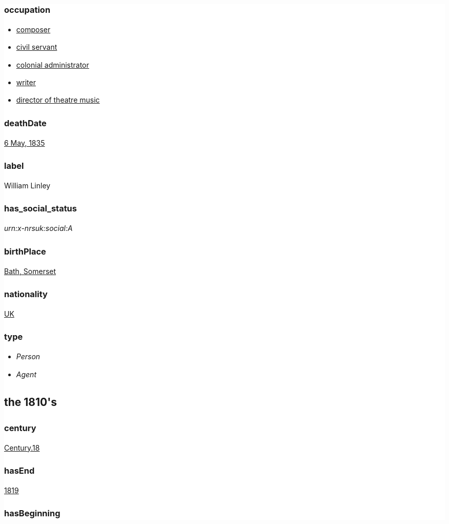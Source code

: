 ### occupation

 - [composer](#composer)

 - [civil servant](#civil-servant)

 - [colonial administrator](#colonial-administrator)

 - [writer](#writer)

 - [director of theatre music](#director-of-theatre-music)

### deathDate


[6 May, 1835](#6-May-1835)

### label


William Linley

### has_social_status


*urn:x-nrsuk:social:A*

### birthPlace


[Bath, Somerset](#Bath-Somerset)

### nationality


[UK](#UK)

### type

 - *Person*

 - *Agent*

## the 1810's

### century


[Century.18](#Century.18)

### hasEnd


[1819](#1819)

### hasBeginning
